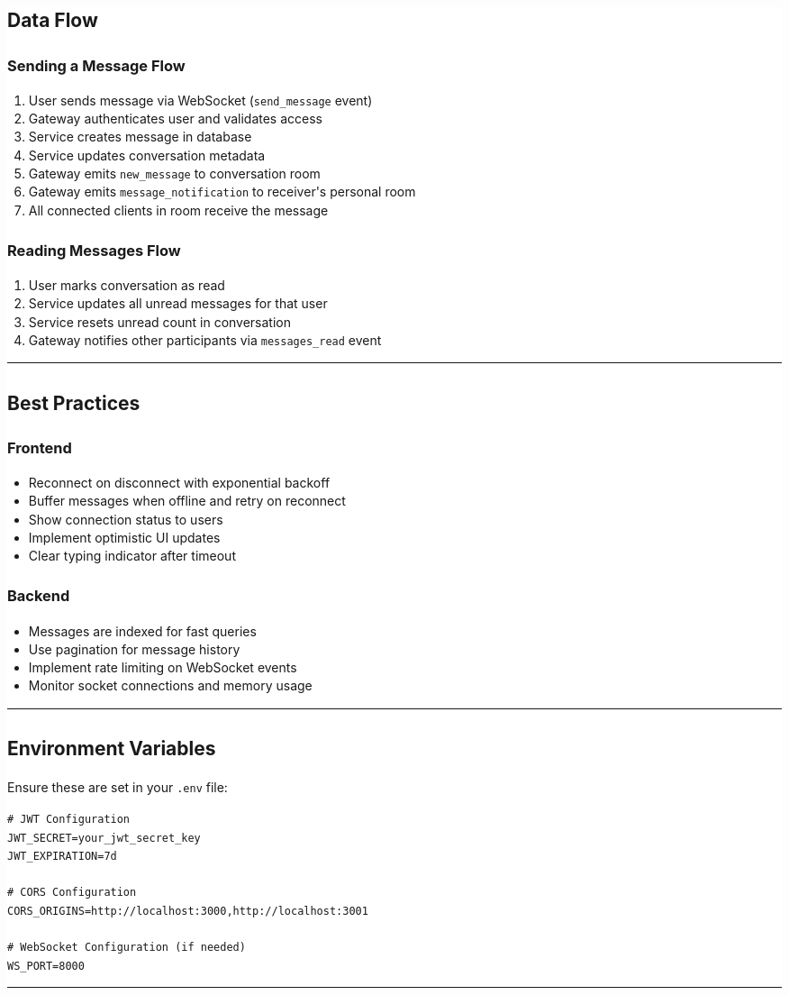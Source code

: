 
## Data Flow

### Sending a Message Flow

1. User sends message via WebSocket (`send_message` event)
2. Gateway authenticates user and validates access
3. Service creates message in database
4. Service updates conversation metadata
5. Gateway emits `new_message` to conversation room
6. Gateway emits `message_notification` to receiver's personal room
7. All connected clients in room receive the message

### Reading Messages Flow

1. User marks conversation as read
2. Service updates all unread messages for that user
3. Service resets unread count in conversation
4. Gateway notifies other participants via `messages_read` event

---

## Best Practices

### Frontend
- Reconnect on disconnect with exponential backoff
- Buffer messages when offline and retry on reconnect
- Show connection status to users
- Implement optimistic UI updates
- Clear typing indicator after timeout

### Backend
- Messages are indexed for fast queries
- Use pagination for message history
- Implement rate limiting on WebSocket events
- Monitor socket connections and memory usage

---

## Environment Variables

Ensure these are set in your `.env` file:

```env
# JWT Configuration
JWT_SECRET=your_jwt_secret_key
JWT_EXPIRATION=7d

# CORS Configuration
CORS_ORIGINS=http://localhost:3000,http://localhost:3001

# WebSocket Configuration (if needed)
WS_PORT=8000
```

---
